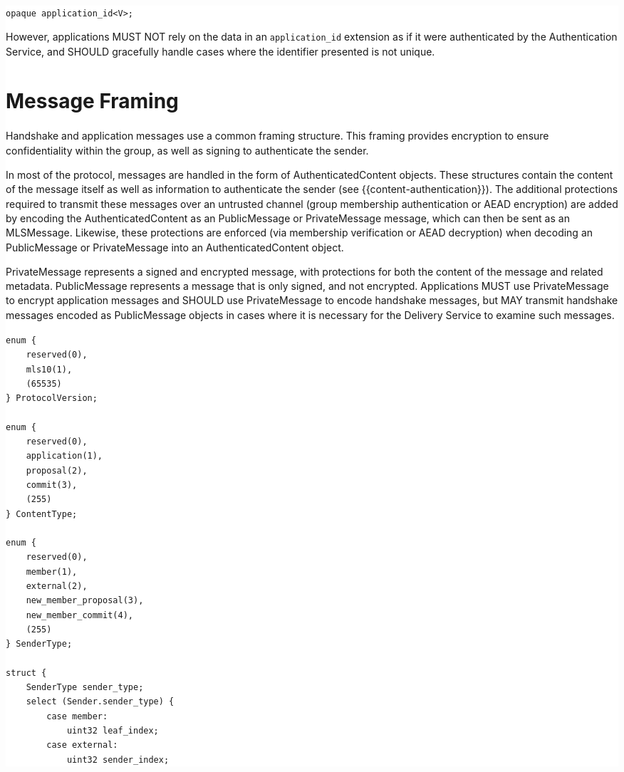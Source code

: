 ~~~ tls
opaque application_id<V>;
~~~

However, applications MUST NOT rely on the data in an `application_id` extension
as if it were authenticated by the Authentication Service, and SHOULD gracefully
handle cases where the identifier presented is not unique.

# Message Framing

Handshake and application messages use a common framing structure.
This framing provides encryption to ensure confidentiality within the
group, as well as signing to authenticate the sender.

In most of the protocol, messages are handled in the form of
AuthenticatedContent objects.  These structures contain the content of the
message itself as well as information to authenticate the sender (see
{{content-authentication}}).  The additional protections required to transmit
these messages over an untrusted channel (group membership authentication or
AEAD encryption) are added by encoding the AuthenticatedContent as an
PublicMessage or PrivateMessage message, which can then be sent as an MLSMessage.
Likewise, these protections are enforced (via membership verification or AEAD
decryption) when decoding an PublicMessage or PrivateMessage into an
AuthenticatedContent object.

PrivateMessage represents a signed and encrypted message, with
protections for both the content of the message and related
metadata.  PublicMessage represents a message that is only signed,
and not encrypted.  Applications MUST use PrivateMessage to encrypt
application messages and SHOULD use PrivateMessage to encode
handshake messages, but MAY transmit handshake messages encoded
as PublicMessage objects in cases where it is necessary for the
Delivery Service to examine such messages.

~~~ tls
enum {
    reserved(0),
    mls10(1),
    (65535)
} ProtocolVersion;

enum {
    reserved(0),
    application(1),
    proposal(2),
    commit(3),
    (255)
} ContentType;

enum {
    reserved(0),
    member(1),
    external(2),
    new_member_proposal(3),
    new_member_commit(4),
    (255)
} SenderType;

struct {
    SenderType sender_type;
    select (Sender.sender_type) {
        case member:
            uint32 leaf_index;
        case external:
            uint32 sender_index;
~~~